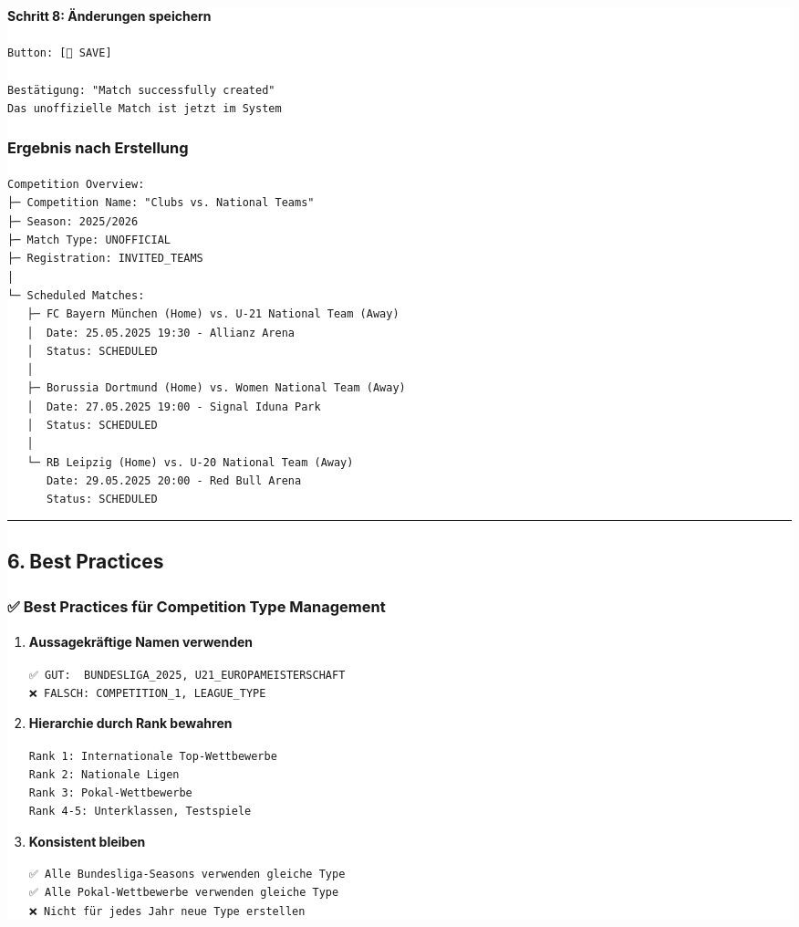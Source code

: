 #### Schritt 8: Änderungen speichern

```
Button: [💾 SAVE]

Bestätigung: "Match successfully created"
Das unoffizielle Match ist jetzt im System
```

### Ergebnis nach Erstellung

```
Competition Overview:
├─ Competition Name: "Clubs vs. National Teams"
├─ Season: 2025/2026
├─ Match Type: UNOFFICIAL
├─ Registration: INVITED_TEAMS
│
└─ Scheduled Matches:
   ├─ FC Bayern München (Home) vs. U-21 National Team (Away)
   │  Date: 25.05.2025 19:30 - Allianz Arena
   │  Status: SCHEDULED
   │
   ├─ Borussia Dortmund (Home) vs. Women National Team (Away)
   │  Date: 27.05.2025 19:00 - Signal Iduna Park
   │  Status: SCHEDULED
   │
   └─ RB Leipzig (Home) vs. U-20 National Team (Away)
      Date: 29.05.2025 20:00 - Red Bull Arena
      Status: SCHEDULED
```

---

## 6. Best Practices

### ✅ Best Practices für Competition Type Management

1. **Aussagekräftige Namen verwenden**
   ```
   ✅ GUT:  BUNDESLIGA_2025, U21_EUROPAMEISTERSCHAFT
   ❌ FALSCH: COMPETITION_1, LEAGUE_TYPE
   ```

2. **Hierarchie durch Rank bewahren**
   ```
   Rank 1: Internationale Top-Wettbewerbe
   Rank 2: Nationale Ligen
   Rank 3: Pokal-Wettbewerbe
   Rank 4-5: Unterklassen, Testspiele
   ```

3. **Konsistent bleiben**
   ```
   ✅ Alle Bundesliga-Seasons verwenden gleiche Type
   ✅ Alle Pokal-Wettbewerbe verwenden gleiche Type
   ❌ Nicht für jedes Jahr neue Type erstellen
   ```
